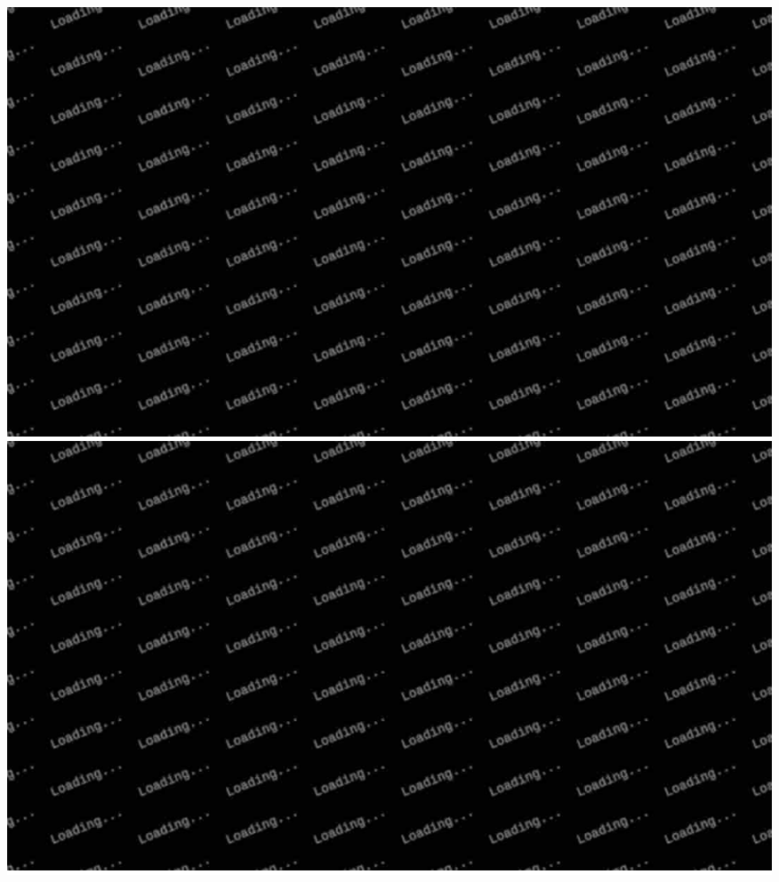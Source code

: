 <div id="container1" class="twentytwenty-container">
 <img width="100%" height="100%" class="lazyload" src="./../images/loading.jpg"
 data-src="./../images/SC24/tv-08000-1090px.jpg"
 data-srcset="./../images/SC24/tv-08000-512px.jpg 512w,
 ./../images/SC24/tv-08000-768px.jpg 768w,
 ./../images/SC24/tv-08000-1090px.jpg 1090w"
 sizes="(min-width: 1218px) 1090px,
 (min-width: 768px) 87vw,
 89vw" />
 <img width="100%" height="100%" class="lazyload" src="./../images/loading.jpg"
 data-src="./../images/SC24/bd-08000-1090px.jpg"
 data-srcset="./../images/SC24/bd-08000-512px.jpg 512w,
 ./../images/SC24/bd-08000-768px.jpg 768w,
 ./../images/SC24/bd-08000-1090px.jpg 1090w"